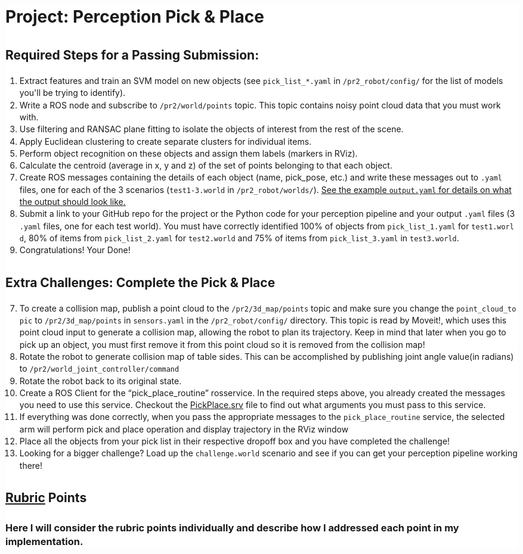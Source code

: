 # Project: Perception Pick & Place

## Required Steps for a Passing Submission:
1. Extract features and train an SVM model on new objects (see `pick_list_*.yaml` in `/pr2_robot/config/` for the list of models you'll be trying to identify). 
2. Write a ROS node and subscribe to `/pr2/world/points` topic. This topic contains noisy point cloud data that you must work with.
3. Use filtering and RANSAC plane fitting to isolate the objects of interest from the rest of the scene.
4. Apply Euclidean clustering to create separate clusters for individual items.
5. Perform object recognition on these objects and assign them labels (markers in RViz).
6. Calculate the centroid (average in x, y and z) of the set of points belonging to that each object.
7. Create ROS messages containing the details of each object (name, pick_pose, etc.) and write these messages out to `.yaml` files, one for each of the 3 scenarios (`test1-3.world` in `/pr2_robot/worlds/`).  [See the example `output.yaml` for details on what the output should look like.](https://github.com/udacity/RoboND-Perception-Project/blob/master/pr2_robot/config/output.yaml)  
8. Submit a link to your GitHub repo for the project or the Python code for your perception pipeline and your output `.yaml` files (3 `.yaml` files, one for each test world).  You must have correctly identified 100% of objects from `pick_list_1.yaml` for `test1.world`, 80% of items from `pick_list_2.yaml` for `test2.world` and 75% of items from `pick_list_3.yaml` in `test3.world`.
9. Congratulations!  Your Done!

## Extra Challenges: Complete the Pick & Place
7. To create a collision map, publish a point cloud to the `/pr2/3d_map/points` topic and make sure you change the `point_cloud_topic` to `/pr2/3d_map/points` in `sensors.yaml` in the `/pr2_robot/config/` directory. This topic is read by Moveit!, which uses this point cloud input to generate a collision map, allowing the robot to plan its trajectory.  Keep in mind that later when you go to pick up an object, you must first remove it from this point cloud so it is removed from the collision map!
8. Rotate the robot to generate collision map of table sides. This can be accomplished by publishing joint angle value(in radians) to `/pr2/world_joint_controller/command`
9. Rotate the robot back to its original state.
10. Create a ROS Client for the “pick_place_routine” rosservice.  In the required steps above, you already created the messages you need to use this service. Checkout the [PickPlace.srv](https://github.com/udacity/RoboND-Perception-Project/tree/master/pr2_robot/srv) file to find out what arguments you must pass to this service.
11. If everything was done correctly, when you pass the appropriate messages to the `pick_place_routine` service, the selected arm will perform pick and place operation and display trajectory in the RViz window
12. Place all the objects from your pick list in their respective dropoff box and you have completed the challenge!
13. Looking for a bigger challenge?  Load up the `challenge.world` scenario and see if you can get your perception pipeline working there!

## [Rubric](https://review.udacity.com/#!/rubrics/1067/view) Points
### Here I will consider the rubric points individually and describe how I addressed each point in my implementation.  
